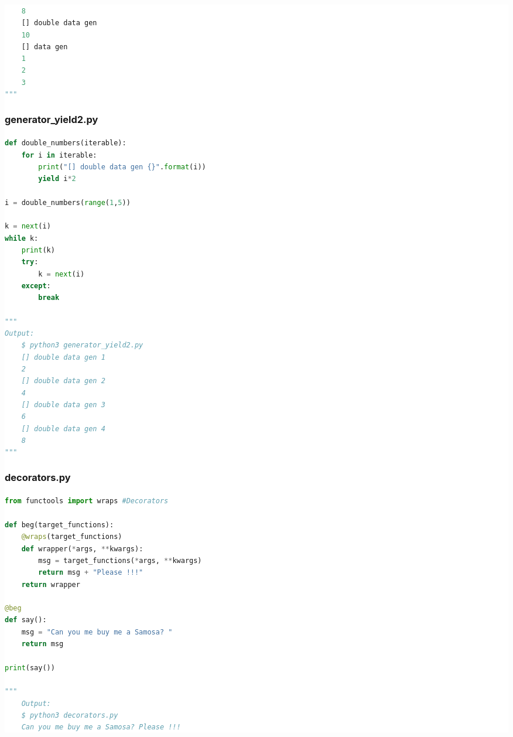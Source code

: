 ```python
    8
    [] double data gen
    10
    [] data gen
    1
    2
    3
"""
```

### generator_yield2.py
```python
def double_numbers(iterable):
    for i in iterable:
        print("[] double data gen {}".format(i))
        yield i*2

i = double_numbers(range(1,5))

k = next(i)
while k:
    print(k)
    try:
        k = next(i)
    except:
        break

"""
Output:
    $ python3 generator_yield2.py
    [] double data gen 1
    2
    [] double data gen 2
    4
    [] double data gen 3
    6
    [] double data gen 4
    8
"""
```

### decorators.py
```python
from functools import wraps #Decorators

def beg(target_functions):
    @wraps(target_functions)
    def wrapper(*args, **kwargs):
        msg = target_functions(*args, **kwargs)
        return msg + "Please !!!"
    return wrapper

@beg
def say():
    msg = "Can you me buy me a Samosa? "
    return msg

print(say())

"""
    Output:
    $ python3 decorators.py 
    Can you me buy me a Samosa? Please !!!
```